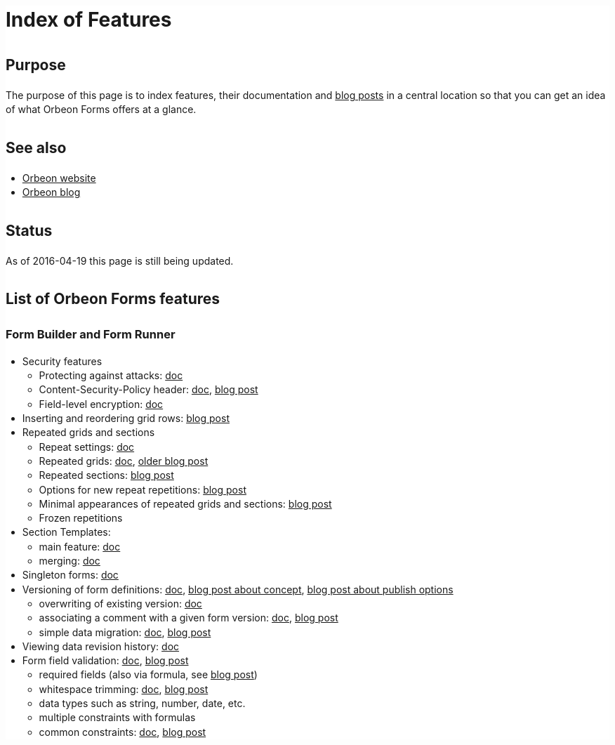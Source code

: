 # Index of Features

## Purpose

The purpose of this page is to index features, their documentation and [blog posts](https://blog.orbeon.com/) in a central location so that you can get an idea of what Orbeon Forms offers at a glance.

## See also

- [Orbeon website](https://www.orbeon.com/)
- [Orbeon blog](https://blog.orbeon.com/)

## Status

As of 2016-04-19 this page is still being updated.

## List of Orbeon Forms features

### Form Builder and Form Runner

- Security features
    - Protecting against attacks: [doc](configuration/advanced/security.md)
    - Content-Security-Policy header: [doc](configuration/advanced/content-security-policy.md), [blog post](https://blog.orbeon.com/2018/08/improving-security-with-content.html)
    - Field-level encryption: [doc](form-builder/field-level-encryption.md)
- Inserting and reordering grid rows: [blog post](https://blog.orbeon.com/2013/11/inserting-and-reordering-grid-rows.html)
- Repeated grids and sections
    - Repeat settings: [doc](form-builder/container-settings.md)
    - Repeated grids: [doc](form-builder/repeated-grids.md), [older blog post](https://blog.orbeon.com/2012/04/support-for-repeats-lands-in-form.html)
    - Repeated sections: [blog post](https://blog.orbeon.com/2014/01/repeated-sections.html)
    - Options for new repeat repetitions: [blog post](https://blog.orbeon.com/2015/10/repeated-grids-and-sections-just-got.html)
    - Minimal appearances of repeated grids and sections: [blog post](https://blog.orbeon.com/2015/12/leaner-repeated-sections-and-grids.html)
    - Frozen repetitions
- Section Templates:
    - main feature: [doc](form-builder/section-templates.md)
    - merging: [doc](form-builder/section-templates.md#merging-section-templates)
- Singleton forms: [doc](form-runner/advanced/singleton-form.md)
- Versioning of form definitions: [doc](/form-runner/feature/versioning.md), [blog post about concept](https://blog.orbeon.com/2014/02/form-versioning.html), [blog post about publish options](https://blog.orbeon.com/2015/01/choosing-best-versioning-option-when.html)
    - overwriting of existing version: [doc](form-builder/publishing.md#versioning)
    - associating a comment with a given form version: [doc](form-builder/publishing.md#versioning), [blog post](https://blog.orbeon.com/2016/09/versioning-comments.html)
    - simple data migration: [doc](/form-runner/feature/simple-data-migration.md), [blog post](https://blog.orbeon.com/2018/09/simple-data-migration.html)
- Viewing data revision history: [doc](/form-runner/feature/revision-history.md) 
- Form field validation: [doc](form-builder/validation.md), [blog post](https://blog.orbeon.com/2013/07/enhanced-validation-in-form-builder-and.html)
    - required fields (also via formula, see [blog post](https://blog.orbeon.com/2014/09/control-required-values-with-formulas.html))
    - whitespace trimming: [doc](form-builder/validation.md#trimming-leading-and-trailing-spaces), [blog post](https://blog.orbeon.com/2016/02/required-fields-more-subtle-than-you.html)
    - data types such as string, number, date, etc.
    - multiple constraints with formulas
    - common constraints: [doc](form-builder/validation.md#commonconstraints), [blog post](https://blog.orbeon.com/2015/07/how-common-constraints-work.html)
